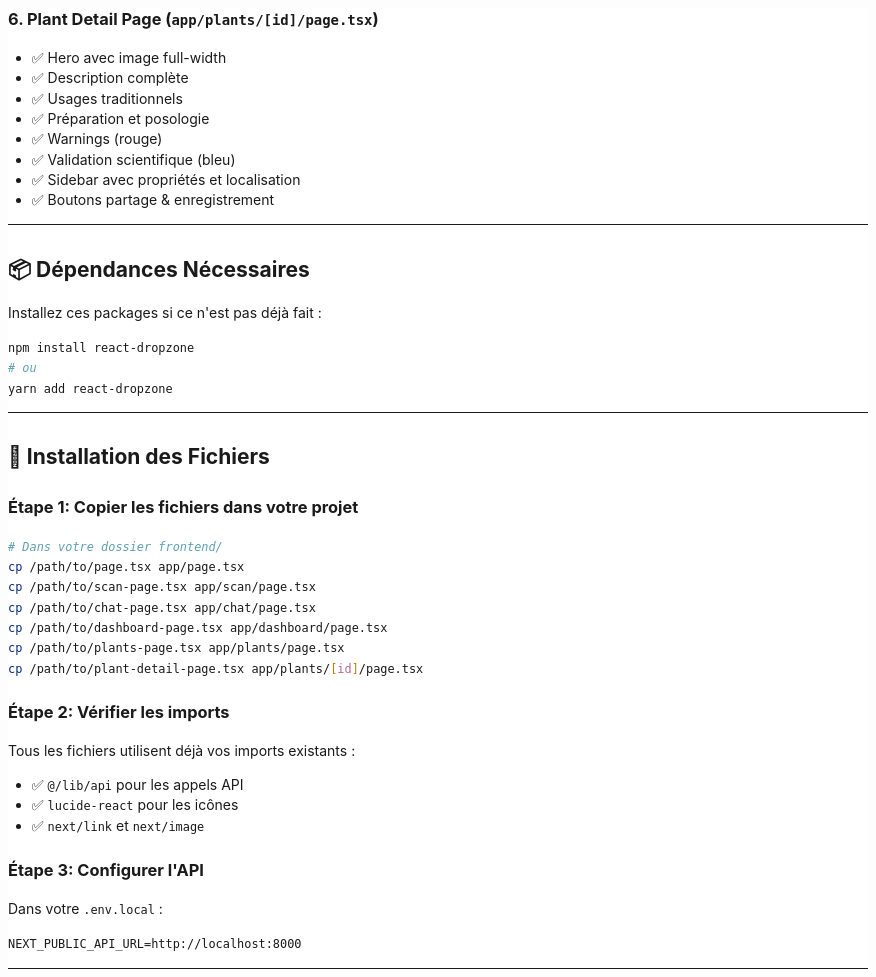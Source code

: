 ### 6. **Plant Detail Page** (`app/plants/[id]/page.tsx`)
- ✅ Hero avec image full-width
- ✅ Description complète
- ✅ Usages traditionnels
- ✅ Préparation et posologie
- ✅ Warnings (rouge)
- ✅ Validation scientifique (bleu)
- ✅ Sidebar avec propriétés et localisation
- ✅ Boutons partage & enregistrement

---

## 📦 Dépendances Nécessaires

Installez ces packages si ce n'est pas déjà fait :

```bash
npm install react-dropzone
# ou
yarn add react-dropzone
```

---

## 🔧 Installation des Fichiers

### Étape 1: Copier les fichiers dans votre projet

```bash
# Dans votre dossier frontend/
cp /path/to/page.tsx app/page.tsx
cp /path/to/scan-page.tsx app/scan/page.tsx
cp /path/to/chat-page.tsx app/chat/page.tsx
cp /path/to/dashboard-page.tsx app/dashboard/page.tsx
cp /path/to/plants-page.tsx app/plants/page.tsx
cp /path/to/plant-detail-page.tsx app/plants/[id]/page.tsx
```

### Étape 2: Vérifier les imports

Tous les fichiers utilisent déjà vos imports existants :
- ✅ `@/lib/api` pour les appels API
- ✅ `lucide-react` pour les icônes
- ✅ `next/link` et `next/image`

### Étape 3: Configurer l'API

Dans votre `.env.local` :

```env
NEXT_PUBLIC_API_URL=http://localhost:8000
```

---